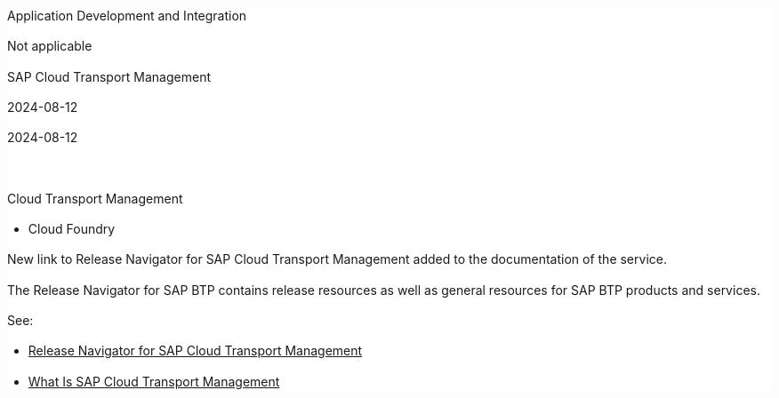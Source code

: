 </td>
<td valign="top">

Application Development and Integration

</td>
<td valign="top">

Not applicable

</td>
<td valign="top">

SAP Cloud Transport Management

</td>
<td valign="top">

2024-08-12

</td>
<td valign="top">

2024-08-12

</td>
<td valign="top">

 

</td>
</tr>
<tr>
<td valign="top">

Cloud Transport Management 

</td>
<td valign="top">

-   Cloud Foundry



</td>
<td valign="top">

New link to Release Navigator for SAP Cloud Transport Management added to the documentation of the service.

</td>
<td valign="top">

The Release Navigator for SAP BTP contains release resources as well as general resources for SAP BTP products and services.

See:

-   [Release Navigator for SAP Cloud Transport Management](https://readiness-at-scale.enable-now.cloud.sap/pub/20230621_ras/index.html?show=book!BO_EC8330B09B97CDBE#SL_389720104C687893)

-   [What Is SAP Cloud Transport Management](what-is-sap-cloud-transport-management-5fef9d6.md)

